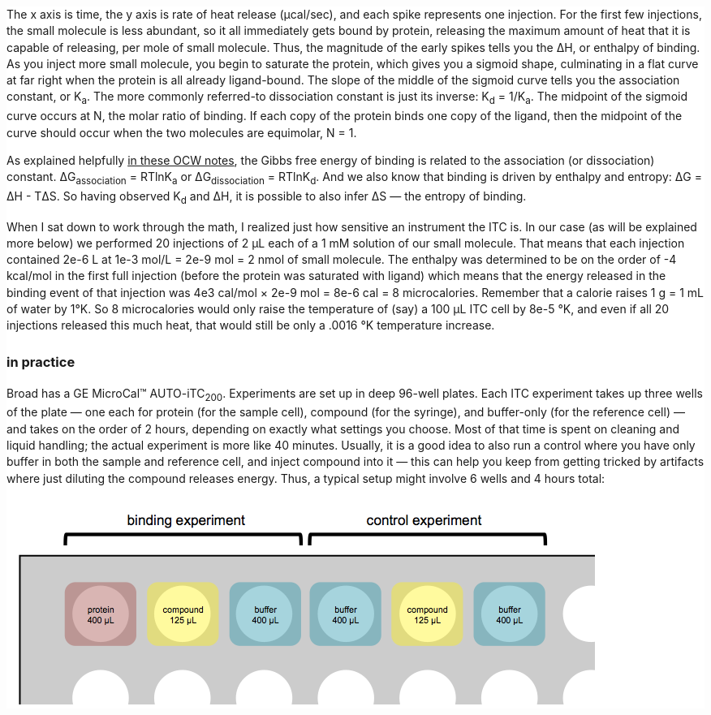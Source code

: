 The x axis is time, the y axis is rate of heat release (&mu;cal/sec), and each spike represents one injection. For the first few injections, the small molecule is less abundant, so it all immediately gets bound by protein, releasing the maximum amount of heat that it is capable of releasing, per mole of small molecule. Thus, the magnitude of the early spikes tells you the &Delta;H, or enthalpy of binding. As you inject more small molecule, you begin to saturate the protein, which gives you a sigmoid shape, culminating in a flat curve at far right when the protein is all already ligand-bound. The slope of the middle of the sigmoid curve tells you the association constant, or K<sub>a</sub>. The more commonly referred-to dissociation constant is just its inverse: K<sub>d</sub> = 1/K<sub>a</sub>. The midpoint of the sigmoid curve occurs at N, the molar ratio of binding. If each copy of the protein binds one copy of the ligand, then the midpoint of the curve should occur when the two molecules are equimolar, N = 1.

As explained helpfully [in these OCW notes](http://ocw.mit.edu/courses/biology/7-51-graduate-biochemistry-fall-2001/lecture-notes/fa01lec06.pdf), the Gibbs free energy of binding is related to the association (or dissociation) constant. &Delta;G<sub>association</sub> = RTlnK<sub>a</sub> or &Delta;G<sub>dissociation</sub> = RTlnK<sub>d</sub>. And we also know that binding is driven by enthalpy and entropy: &Delta;G = &Delta;H - T&Delta;S. So having observed K<sub>d</sub> and &Delta;H, it is possible to also infer &Delta;S &mdash; the entropy of binding.

When I sat down to work through the math, I realized just how sensitive an instrument the ITC is. In our case (as will be explained more below) we performed 20 injections of 2 &mu;L each of a 1 mM solution of our small molecule. That means that each injection contained 2e-6 L at 1e-3 mol/L = 2e-9 mol = 2 nmol of small molecule. The enthalpy was determined to be on the order of -4 kcal/mol in the first full injection (before the protein was saturated with ligand) which means that the energy released in the binding event of that injection was 4e3 cal/mol &times; 2e-9 mol = 8e-6 cal = 8 microcalories. Remember that a calorie raises 1 g = 1 mL of water by 1&deg;K. So 8 microcalories would only raise the temperature of (say) a 100 &mu;L ITC cell by 8e-5 &deg;K, and even if all 20 injections released this much heat, that would still be only a .0016 &deg;K temperature increase.

### in practice

Broad has a GE MicroCal&trade; AUTO-iTC<sub>200</sub>. Experiments are set up in deep 96-well plates. Each ITC experiment takes up three wells of the plate &mdash; one each for protein (for the sample cell), compound (for the syringe), and buffer-only (for the reference cell) &mdash; and takes on the order of 2 hours, depending on exactly what settings you choose. Most of that time is spent on cleaning and liquid handling; the actual experiment is more like 40 minutes. Usually, it is a good idea to also run a control where you have only buffer in both the sample and reference cell, and inject compound into it &mdash; this can help you keep from getting tricked by artifacts where just diluting the compound releases energy. Thus, a typical setup might involve 6 wells and 4 hours total:

![](/media/2016/09/example_itc_experiment_layout.png)
